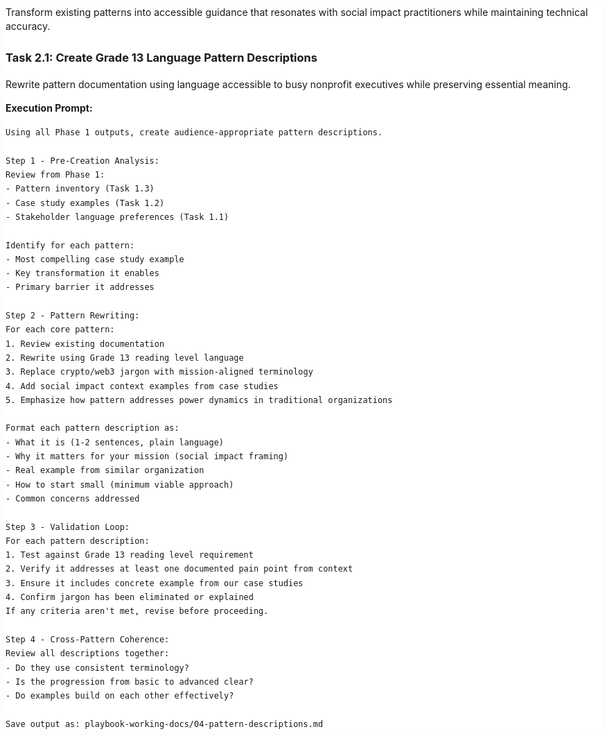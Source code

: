 Transform existing patterns into accessible guidance that resonates with social impact practitioners while maintaining technical accuracy.

### Task 2.1: Create Grade 13 Language Pattern Descriptions

Rewrite pattern documentation using language accessible to busy nonprofit executives while preserving essential meaning.

**Execution Prompt:**

```
Using all Phase 1 outputs, create audience-appropriate pattern descriptions.

Step 1 - Pre-Creation Analysis:
Review from Phase 1:
- Pattern inventory (Task 1.3)
- Case study examples (Task 1.2)
- Stakeholder language preferences (Task 1.1)

Identify for each pattern:
- Most compelling case study example
- Key transformation it enables
- Primary barrier it addresses

Step 2 - Pattern Rewriting:
For each core pattern:
1. Review existing documentation
2. Rewrite using Grade 13 reading level language
3. Replace crypto/web3 jargon with mission-aligned terminology
4. Add social impact context examples from case studies
5. Emphasize how pattern addresses power dynamics in traditional organizations

Format each pattern description as:
- What it is (1-2 sentences, plain language)
- Why it matters for your mission (social impact framing)
- Real example from similar organization
- How to start small (minimum viable approach)
- Common concerns addressed

Step 3 - Validation Loop:
For each pattern description:
1. Test against Grade 13 reading level requirement
2. Verify it addresses at least one documented pain point from context
3. Ensure it includes concrete example from our case studies
4. Confirm jargon has been eliminated or explained
If any criteria aren't met, revise before proceeding.

Step 4 - Cross-Pattern Coherence:
Review all descriptions together:
- Do they use consistent terminology?
- Is the progression from basic to advanced clear?
- Do examples build on each other effectively?

Save output as: playbook-working-docs/04-pattern-descriptions.md
```
